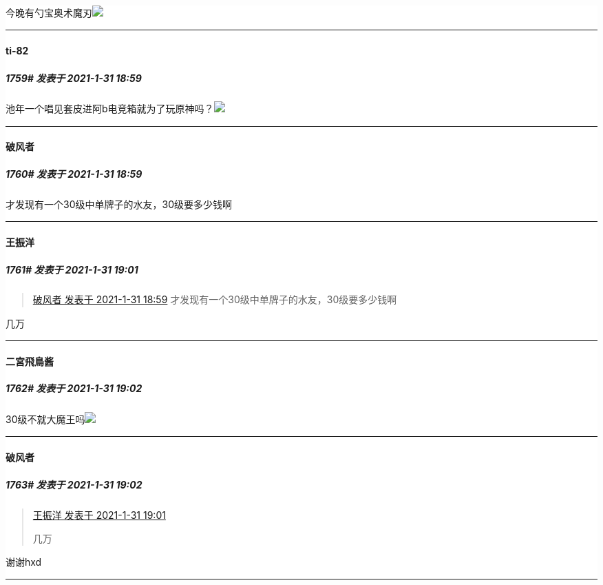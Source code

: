 
今晚有勺宝奥术魔刃<img src="https://static.saraba1st.com/image/smiley/face2017/075.png" referrerpolicy="no-referrer">


*****

####  ti-82  
##### 1759#       发表于 2021-1-31 18:59


池年一个唱见套皮进阿b电竞箱就为了玩原神吗？<img src="https://static.saraba1st.com/image/smiley/face2017/068.png" referrerpolicy="no-referrer">


*****

####  破风者  
##### 1760#       发表于 2021-1-31 18:59


才发现有一个30级中单牌子的水友，30级要多少钱啊


*****

####  王振洋  
##### 1761#       发表于 2021-1-31 19:01


<blockquote><a href="httphttps://bbs.saraba1st.com/2b/forum.php?mod=redirect&amp;goto=findpost&amp;pid=50199939&amp;ptid=1985273" target="_blank">破风者 发表于 2021-1-31 18:59</a>
才发现有一个30级中单牌子的水友，30级要多少钱啊</blockquote>
几万


*****

####  二宮飛鳥酱  
##### 1762#       发表于 2021-1-31 19:02


30级不就大魔王吗<img src="https://static.saraba1st.com/image/smiley/face2017/067.png" referrerpolicy="no-referrer">


*****

####  破风者  
##### 1763#       发表于 2021-1-31 19:02


<blockquote><a href="httphttps://bbs.saraba1st.com/2b/forum.php?mod=redirect&amp;goto=findpost&amp;pid=50199954&amp;ptid=1985273" target="_blank">王振洋 发表于 2021-1-31 19:01</a>

几万</blockquote>
谢谢hxd


*****
